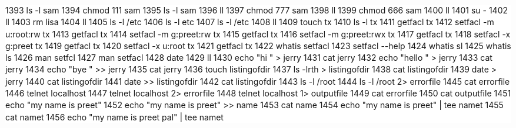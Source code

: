  1393  ls -l sam
 1394  chmod 111 sam
 1395  ls -l sam
 1396  ll
 1397  chmod 777 sam
 1398  ll
 1399  chmod 666 sam
 1400  ll
 1401  su -
 1402  ll
 1403  rm lisa
 1404  ll
 1405  ls -l /etc
 1406  ls -l etc
 1407  ls -l /etc
 1408  ll
 1409  touch tx
 1410  ls -l tx
 1411  getfacl tx
 1412  setfacl -m u:root:rw tx
 1413  getfacl tx
 1414  setfacl -m g:preet:rw tx
 1415  getfacl tx
 1416  setfacl -m g:preet:rwx tx
 1417  getfacl tx
 1418  setfacl -x g:preet tx
 1419  getfacl tx
 1420  setfacl -x u:root tx
 1421  getfacl tx
 1422  whatis setfacl
 1423  setfacl --help
 1424  whatis sl
 1425  whatis ls
 1426  man setfcl
 1427  man setfacl
 1428  date
 1429  ll
 1430  echo "hi " > jerry
 1431  cat jerry
 1432  echo "hello " > jerry
 1433  cat jerry
 1434  echo "bye " >> jerry
 1435  cat jerry
 1436  touch listingofdir
 1437  ls  -lrth > listingofdir 
 1438  cat listingofdir 
 1439  date > jerry 
 1440  cat listingofdir 
 1441  date >>  listingofdir 
 1442  cat listingofdir 
 1443  ls -l /root
 1444  ls -l /root 2> errorfile
 1445  cat errorfile 
 1446  telnet localhost
 1447  telnet localhost 2> errorfile
 1448  telnet localhost 1> outputfile
 1449  cat errorfile 
 1450  cat outputfile
 1451  echo "my name is preet" 
 1452  echo "my name is preet"  >> name
 1453  cat name
 1454  echo "my name is preet" | tee namet
 1455  cat namet
 1456  echo "my name is preet pal" | tee namet